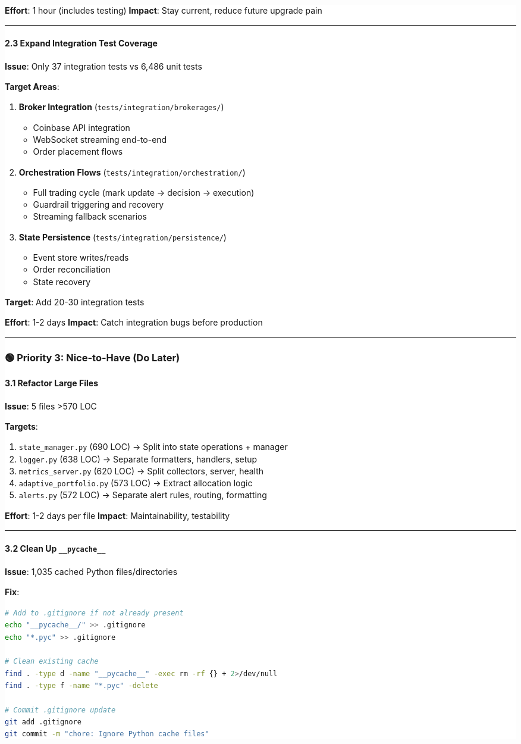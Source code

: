**Effort**: 1 hour (includes testing)
**Impact**: Stay current, reduce future upgrade pain

---

#### 2.3 Expand Integration Test Coverage
**Issue**: Only 37 integration tests vs 6,486 unit tests

**Target Areas**:
1. **Broker Integration** (`tests/integration/brokerages/`)
   - Coinbase API integration
   - WebSocket streaming end-to-end
   - Order placement flows

2. **Orchestration Flows** (`tests/integration/orchestration/`)
   - Full trading cycle (mark update → decision → execution)
   - Guardrail triggering and recovery
   - Streaming fallback scenarios

3. **State Persistence** (`tests/integration/persistence/`)
   - Event store writes/reads
   - Order reconciliation
   - State recovery

**Target**: Add 20-30 integration tests

**Effort**: 1-2 days
**Impact**: Catch integration bugs before production

---

### 🟢 Priority 3: Nice-to-Have (Do Later)

#### 3.1 Refactor Large Files
**Issue**: 5 files >570 LOC

**Targets**:
1. `state_manager.py` (690 LOC) → Split into state operations + manager
2. `logger.py` (638 LOC) → Separate formatters, handlers, setup
3. `metrics_server.py` (620 LOC) → Split collectors, server, health
4. `adaptive_portfolio.py` (573 LOC) → Extract allocation logic
5. `alerts.py` (572 LOC) → Separate alert rules, routing, formatting

**Effort**: 1-2 days per file
**Impact**: Maintainability, testability

---

#### 3.2 Clean Up `__pycache__`
**Issue**: 1,035 cached Python files/directories

**Fix**:
```bash
# Add to .gitignore if not already present
echo "__pycache__/" >> .gitignore
echo "*.pyc" >> .gitignore

# Clean existing cache
find . -type d -name "__pycache__" -exec rm -rf {} + 2>/dev/null
find . -type f -name "*.pyc" -delete

# Commit .gitignore update
git add .gitignore
git commit -m "chore: Ignore Python cache files"
```
